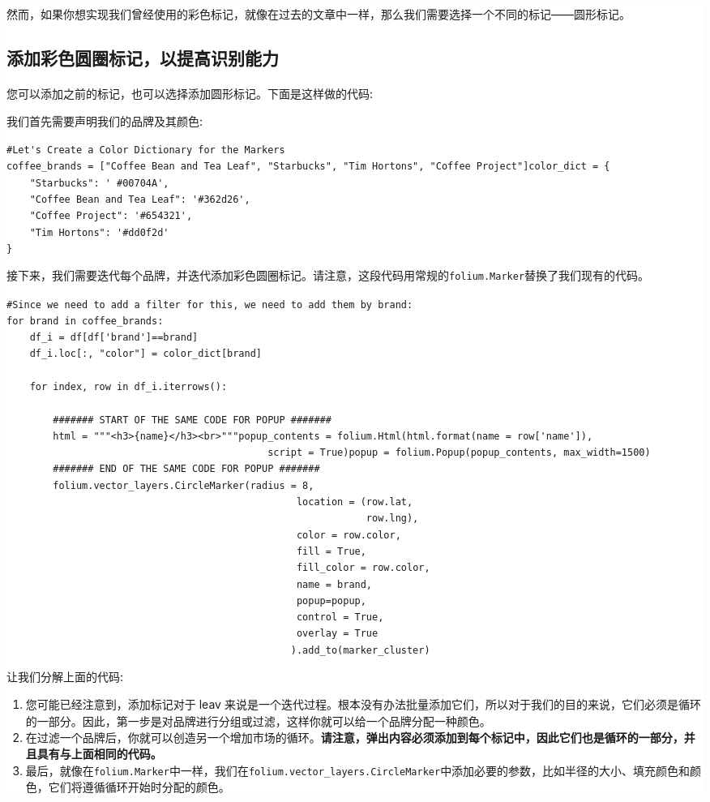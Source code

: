 然而，如果你想实现我们曾经使用的彩色标记，就像在过去的文章中一样，那么我们需要选择一个不同的标记——圆形标记。

## 添加彩色圆圈标记，以提高识别能力

您可以添加之前的标记，也可以选择添加圆形标记。下面是这样做的代码:

我们首先需要声明我们的品牌及其颜色:

```
#Let's Create a Color Dictionary for the Markers
coffee_brands = ["Coffee Bean and Tea Leaf", "Starbucks", "Tim Hortons", "Coffee Project"]color_dict = {
    "Starbucks": ' #00704A',
    "Coffee Bean and Tea Leaf": '#362d26',
    "Coffee Project": '#654321',
    "Tim Hortons": '#dd0f2d'
}
```

接下来，我们需要迭代每个品牌，并迭代添加彩色圆圈标记。请注意，这段代码用常规的`folium.Marker`替换了我们现有的代码。

```
#Since we need to add a filter for this, we need to add them by brand:
for brand in coffee_brands:
    df_i = df[df['brand']==brand]
    df_i.loc[:, "color"] = color_dict[brand]

    for index, row in df_i.iterrows():

        ####### START OF THE SAME CODE FOR POPUP #######
        html = """<h3>{name}</h3><br>"""popup_contents = folium.Html(html.format(name = row['name']),
                                             script = True)popup = folium.Popup(popup_contents, max_width=1500)
        ####### END OF THE SAME CODE FOR POPUP #######
        folium.vector_layers.CircleMarker(radius = 8,
                                                  location = (row.lat,
                                                              row.lng),
                                                  color = row.color,
                                                  fill = True,
                                                  fill_color = row.color,
                                                  name = brand,
                                                  popup=popup,
                                                  control = True,
                                                  overlay = True
                                                 ).add_to(marker_cluster)
```

让我们分解上面的代码:

1.  您可能已经注意到，添加标记对于 leav 来说是一个迭代过程。根本没有办法批量添加它们，所以对于我们的目的来说，它们必须是循环的一部分。因此，第一步是对品牌进行分组或过滤，这样你就可以给一个品牌分配一种颜色。
2.  在过滤一个品牌后，你就可以创造另一个增加市场的循环。**请注意，弹出内容必须添加到每个标记中，因此它们也是循环的一部分，并且具有与上面相同的代码。**
3.  最后，就像在`folium.Marker`中一样，我们在`folium.vector_layers.CircleMarker`中添加必要的参数，比如半径的大小、填充颜色和颜色，它们将遵循循环开始时分配的颜色。
